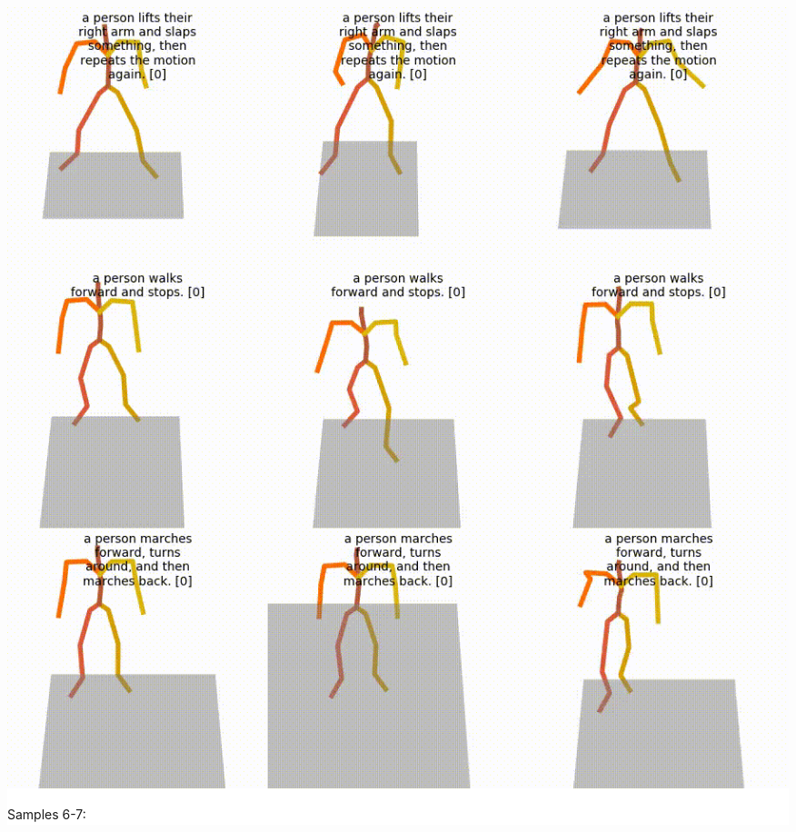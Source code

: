 ![HumanML Encoder Output 2 Samples 3-5](gif_files/humanml_enc_512_50steps/output_2/samples_03_to_05.gif)

Samples 6-7: